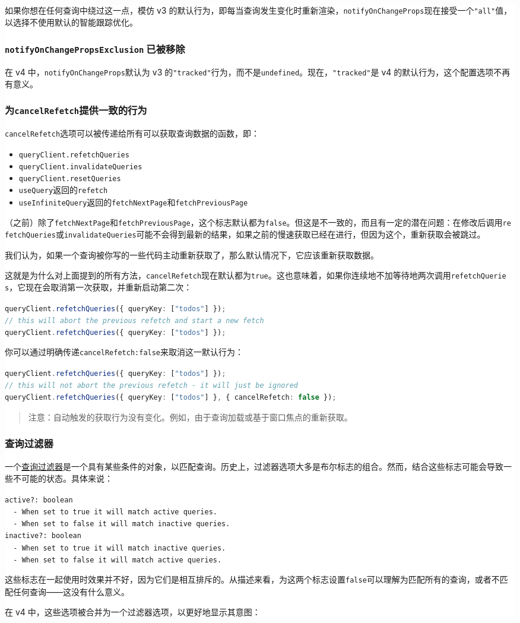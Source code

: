 如果你想在任何查询中绕过这一点，模仿 v3 的默认行为，即每当查询发生变化时重新渲染，`notifyOnChangeProps`现在接受一个`"all"`值，以选择不使用默认的智能跟踪优化。

### `notifyOnChangePropsExclusion` 已被移除

在 v4 中，`notifyOnChangeProps`默认为 v3 的`"tracked"`行为，而不是`undefined`。现在，`"tracked"`是 v4 的默认行为，这个配置选项不再有意义。

### 为`cancelRefetch`提供一致的行为

`cancelRefetch`选项可以被传递给所有可以获取查询数据的函数，即：

- `queryClient.refetchQueries`
- `queryClient.invalidateQueries`
- `queryClient.resetQueries`
- `useQuery`返回的`refetch`
- `useInfiniteQuery`返回的`fetchNextPage`和`fetchPreviousPage`

（之前）除了`fetchNextPage`和`fetchPreviousPage`，这个标志默认都为`false`。但这是不一致的，而且有一定的潜在问题：在修改后调用`refetchQueries`或`invalidateQueries`可能不会得到最新的结果，如果之前的慢速获取已经在进行，但因为这个，重新获取会被跳过。

我们认为，如果一个查询被你写的一些代码主动重新获取了，那么默认情况下，它应该重新获取数据。

这就是为什么对上面提到的所有方法，`cancelRefetch`现在默认都为`true`。这也意味着，如果你连续地不加等待地两次调用`refetchQueries`，它现在会取消第一次获取，并重新启动第二次：

```ts
queryClient.refetchQueries({ queryKey: ["todos"] });
// this will abort the previous refetch and start a new fetch
queryClient.refetchQueries({ queryKey: ["todos"] });
```

你可以通过明确传递`cancelRefetch:false`来取消这一默认行为：

```ts
queryClient.refetchQueries({ queryKey: ["todos"] });
// this will not abort the previous refetch - it will just be ignored
queryClient.refetchQueries({ queryKey: ["todos"] }, { cancelRefetch: false });
```

> 注意：自动触发的获取行为没有变化。例如，由于查询加载或基于窗口焦点的重新获取。

### 查询过滤器

一个[查询过滤器](./filters.md)是一个具有某些条件的对象，以匹配查询。历史上，过滤器选项大多是布尔标志的组合。然而，结合这些标志可能会导致一些不可能的状态。具体来说：

```
active?: boolean
  - When set to true it will match active queries.
  - When set to false it will match inactive queries.
inactive?: boolean
  - When set to true it will match inactive queries.
  - When set to false it will match active queries.
```

这些标志在一起使用时效果并不好，因为它们是相互排斥的。从描述来看，为这两个标志设置`false`可以理解为匹配所有的查询，或者不匹配任何查询——这没有什么意义。

在 v4 中，这些选项被合并为一个过滤器选项，以更好地显示其意图：
